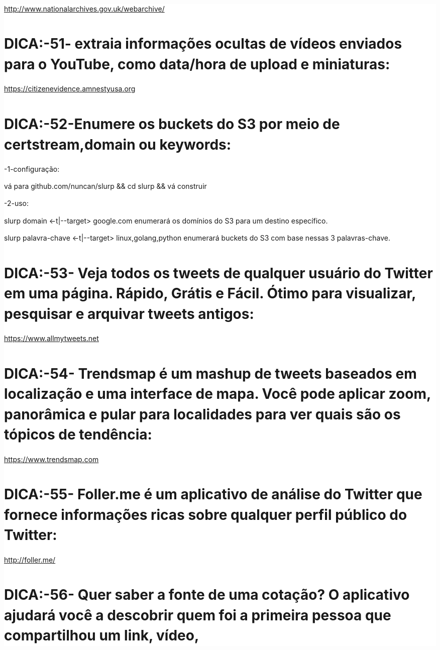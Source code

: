 
http://www.nationalarchives.gov.uk/webarchive/



# DICA:-51- extraia informações ocultas de vídeos enviados para o YouTube, como data/hora de upload e miniaturas:


https://citizenevidence.amnestyusa.org


# DICA:-52-Enumere os buckets do S3 por meio de certstream,domain ou keywords:


-1-configuração:

vá para github.com/nuncan/slurp && cd slurp && vá construir


-2-uso:

slurp domain <-t|--target> google.com enumerará os domínios do S3 para um destino específico.

slurp palavra-chave <-t|--target> linux,golang,python enumerará buckets do S3 com base nessas 3 palavras-chave.


# DICA:-53- Veja todos os tweets de qualquer usuário do Twitter em uma página. Rápido, Grátis e Fácil. Ótimo para visualizar, pesquisar e arquivar tweets antigos:


https://www.allmytweets.net



# DICA:-54- Trendsmap é um mashup de tweets baseados em localização e uma interface de mapa. Você pode aplicar zoom, panorâmica e pular para localidades para ver quais são os tópicos de tendência:

https://www.trendsmap.com



# DICA:-55- Foller.me é um aplicativo de análise do Twitter que fornece informações ricas sobre qualquer perfil público do Twitter:


http://foller.me/


# DICA:-56- Quer saber a fonte de uma cotação? O aplicativo ajudará você a descobrir quem foi a primeira pessoa que compartilhou um link, vídeo,
